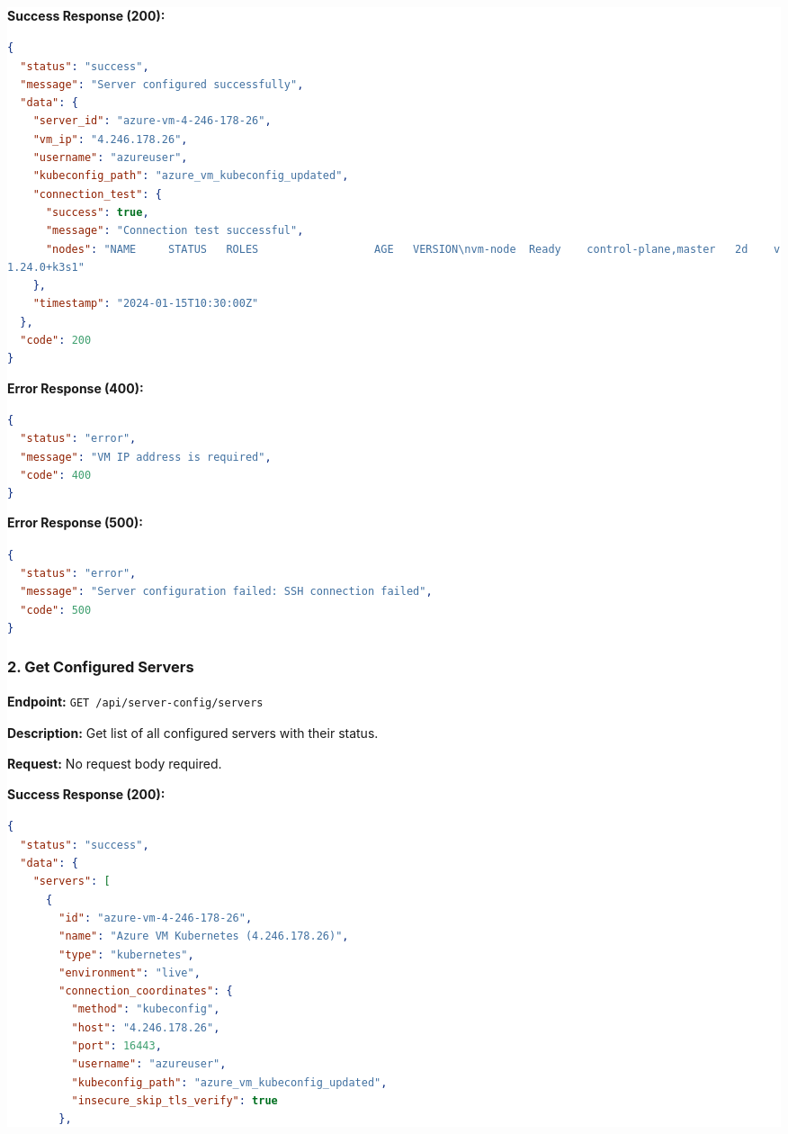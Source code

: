 **Success Response (200):**
```json
{
  "status": "success",
  "message": "Server configured successfully",
  "data": {
    "server_id": "azure-vm-4-246-178-26",
    "vm_ip": "4.246.178.26",
    "username": "azureuser",
    "kubeconfig_path": "azure_vm_kubeconfig_updated",
    "connection_test": {
      "success": true,
      "message": "Connection test successful",
      "nodes": "NAME     STATUS   ROLES                  AGE   VERSION\nvm-node  Ready    control-plane,master   2d    v1.24.0+k3s1"
    },
    "timestamp": "2024-01-15T10:30:00Z"
  },
  "code": 200
}
```

**Error Response (400):**
```json
{
  "status": "error",
  "message": "VM IP address is required",
  "code": 400
}
```

**Error Response (500):**
```json
{
  "status": "error",
  "message": "Server configuration failed: SSH connection failed",
  "code": 500
}
```

### 2. Get Configured Servers

**Endpoint:** `GET /api/server-config/servers`

**Description:** Get list of all configured servers with their status.

**Request:** No request body required.

**Success Response (200):**
```json
{
  "status": "success",
  "data": {
    "servers": [
      {
        "id": "azure-vm-4-246-178-26",
        "name": "Azure VM Kubernetes (4.246.178.26)",
        "type": "kubernetes",
        "environment": "live",
        "connection_coordinates": {
          "method": "kubeconfig",
          "host": "4.246.178.26",
          "port": 16443,
          "username": "azureuser",
          "kubeconfig_path": "azure_vm_kubeconfig_updated",
          "insecure_skip_tls_verify": true
        },
```